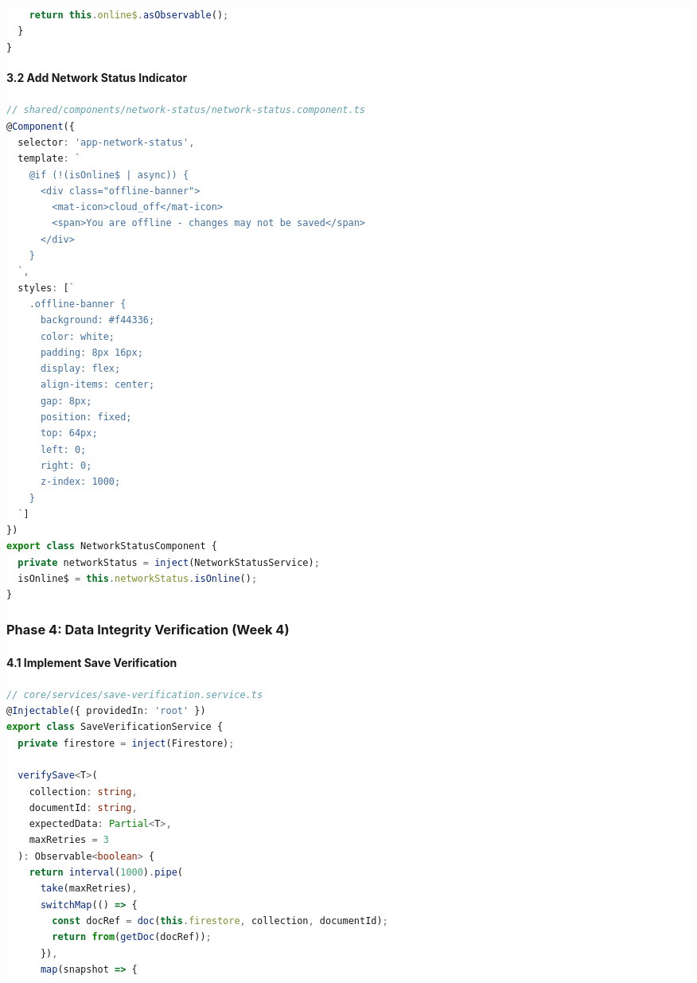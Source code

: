 ```typescript
    return this.online$.asObservable();
  }
}
```

#### 3.2 Add Network Status Indicator

```typescript
// shared/components/network-status/network-status.component.ts
@Component({
  selector: 'app-network-status',
  template: `
    @if (!(isOnline$ | async)) {
      <div class="offline-banner">
        <mat-icon>cloud_off</mat-icon>
        <span>You are offline - changes may not be saved</span>
      </div>
    }
  `,
  styles: [`
    .offline-banner {
      background: #f44336;
      color: white;
      padding: 8px 16px;
      display: flex;
      align-items: center;
      gap: 8px;
      position: fixed;
      top: 64px;
      left: 0;
      right: 0;
      z-index: 1000;
    }
  `]
})
export class NetworkStatusComponent {
  private networkStatus = inject(NetworkStatusService);
  isOnline$ = this.networkStatus.isOnline();
}
```

### Phase 4: Data Integrity Verification (Week 4)

#### 4.1 Implement Save Verification

```typescript
// core/services/save-verification.service.ts
@Injectable({ providedIn: 'root' })
export class SaveVerificationService {
  private firestore = inject(Firestore);
  
  verifySave<T>(
    collection: string,
    documentId: string,
    expectedData: Partial<T>,
    maxRetries = 3
  ): Observable<boolean> {
    return interval(1000).pipe(
      take(maxRetries),
      switchMap(() => {
        const docRef = doc(this.firestore, collection, documentId);
        return from(getDoc(docRef));
      }),
      map(snapshot => {
```